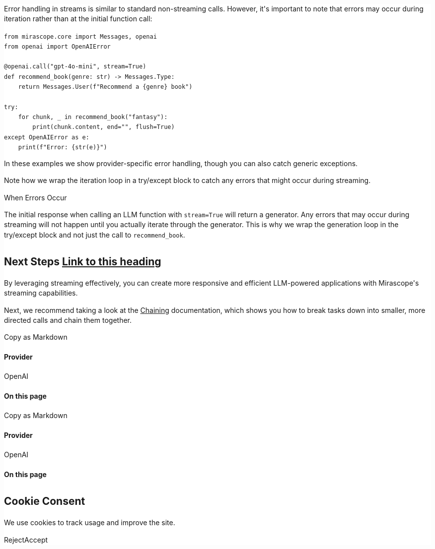 Error handling in streams is similar to standard non-streaming calls. However, it's important to note that errors may occur during iteration rather than at the initial function call:

```
from mirascope.core import Messages, openai
from openai import OpenAIError

@openai.call("gpt-4o-mini", stream=True)
def recommend_book(genre: str) -> Messages.Type:
    return Messages.User(f"Recommend a {genre} book")

try:
    for chunk, _ in recommend_book("fantasy"):
        print(chunk.content, end="", flush=True)
except OpenAIError as e:
    print(f"Error: {str(e)}")
```

In these examples we show provider-specific error handling, though you can also catch generic exceptions.

Note how we wrap the iteration loop in a try/except block to catch any errors that might occur during streaming.

When Errors Occur

The initial response when calling an LLM function with `stream=True` will return a generator. Any errors that may occur during streaming will not happen until you actually iterate through the generator. This is why we wrap the generation loop in the try/except block and not just the call to `recommend_book`.

## Next Steps [Link to this heading](https://mirascope.com/docs/mirascope/learn/streams\#next-steps)

By leveraging streaming effectively, you can create more responsive and efficient LLM-powered applications with Mirascope's streaming capabilities.

Next, we recommend taking a look at the [Chaining](https://mirascope.com/docs/mirascope/learn/chaining) documentation, which shows you how to break tasks down into smaller, more directed calls and chain them together.

Copy as Markdown

#### Provider

OpenAI

#### On this page

Copy as Markdown

#### Provider

OpenAI

#### On this page

## Cookie Consent

We use cookies to track usage and improve the site.

RejectAccept